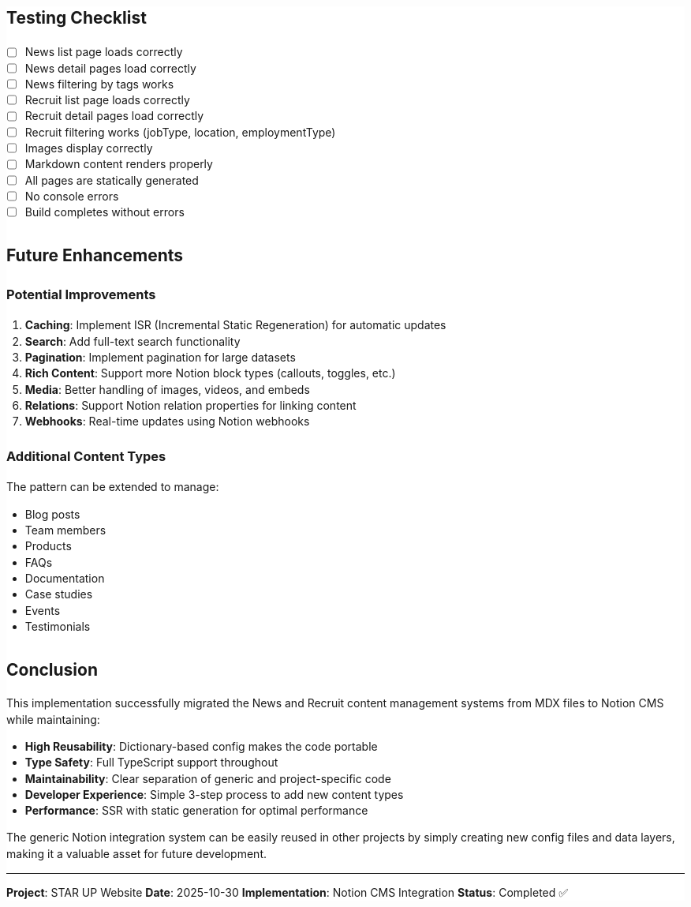 ## Testing Checklist

- [ ] News list page loads correctly
- [ ] News detail pages load correctly
- [ ] News filtering by tags works
- [ ] Recruit list page loads correctly
- [ ] Recruit detail pages load correctly
- [ ] Recruit filtering works (jobType, location, employmentType)
- [ ] Images display correctly
- [ ] Markdown content renders properly
- [ ] All pages are statically generated
- [ ] No console errors
- [ ] Build completes without errors

## Future Enhancements

### Potential Improvements
1. **Caching**: Implement ISR (Incremental Static Regeneration) for automatic updates
2. **Search**: Add full-text search functionality
3. **Pagination**: Implement pagination for large datasets
4. **Rich Content**: Support more Notion block types (callouts, toggles, etc.)
5. **Media**: Better handling of images, videos, and embeds
6. **Relations**: Support Notion relation properties for linking content
7. **Webhooks**: Real-time updates using Notion webhooks

### Additional Content Types
The pattern can be extended to manage:
- Blog posts
- Team members
- Products
- FAQs
- Documentation
- Case studies
- Events
- Testimonials

## Conclusion

This implementation successfully migrated the News and Recruit content management systems from MDX files to Notion CMS while maintaining:

- **High Reusability**: Dictionary-based config makes the code portable
- **Type Safety**: Full TypeScript support throughout
- **Maintainability**: Clear separation of generic and project-specific code
- **Developer Experience**: Simple 3-step process to add new content types
- **Performance**: SSR with static generation for optimal performance

The generic Notion integration system can be easily reused in other projects by simply creating new config files and data layers, making it a valuable asset for future development.

---

**Project**: STAR UP Website
**Date**: 2025-10-30
**Implementation**: Notion CMS Integration
**Status**: Completed ✅


  [key: string]: any
  [key: string]: any